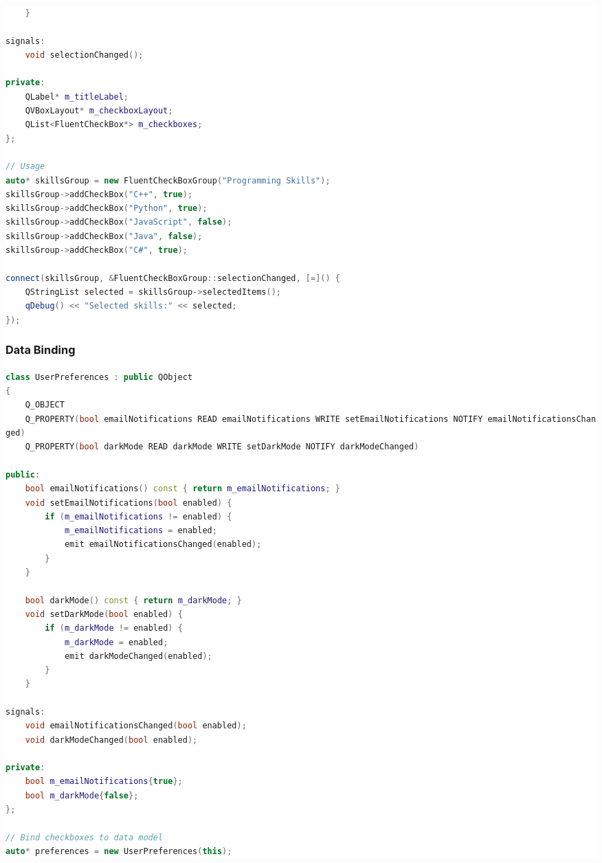 ```cpp
    }

signals:
    void selectionChanged();

private:
    QLabel* m_titleLabel;
    QVBoxLayout* m_checkboxLayout;
    QList<FluentCheckBox*> m_checkboxes;
};

// Usage
auto* skillsGroup = new FluentCheckBoxGroup("Programming Skills");
skillsGroup->addCheckBox("C++", true);
skillsGroup->addCheckBox("Python", true);
skillsGroup->addCheckBox("JavaScript", false);
skillsGroup->addCheckBox("Java", false);
skillsGroup->addCheckBox("C#", true);

connect(skillsGroup, &FluentCheckBoxGroup::selectionChanged, [=]() {
    QStringList selected = skillsGroup->selectedItems();
    qDebug() << "Selected skills:" << selected;
});
```

### Data Binding

```cpp
class UserPreferences : public QObject
{
    Q_OBJECT
    Q_PROPERTY(bool emailNotifications READ emailNotifications WRITE setEmailNotifications NOTIFY emailNotificationsChanged)
    Q_PROPERTY(bool darkMode READ darkMode WRITE setDarkMode NOTIFY darkModeChanged)

public:
    bool emailNotifications() const { return m_emailNotifications; }
    void setEmailNotifications(bool enabled) {
        if (m_emailNotifications != enabled) {
            m_emailNotifications = enabled;
            emit emailNotificationsChanged(enabled);
        }
    }
    
    bool darkMode() const { return m_darkMode; }
    void setDarkMode(bool enabled) {
        if (m_darkMode != enabled) {
            m_darkMode = enabled;
            emit darkModeChanged(enabled);
        }
    }

signals:
    void emailNotificationsChanged(bool enabled);
    void darkModeChanged(bool enabled);

private:
    bool m_emailNotifications{true};
    bool m_darkMode{false};
};

// Bind checkboxes to data model
auto* preferences = new UserPreferences(this);
```